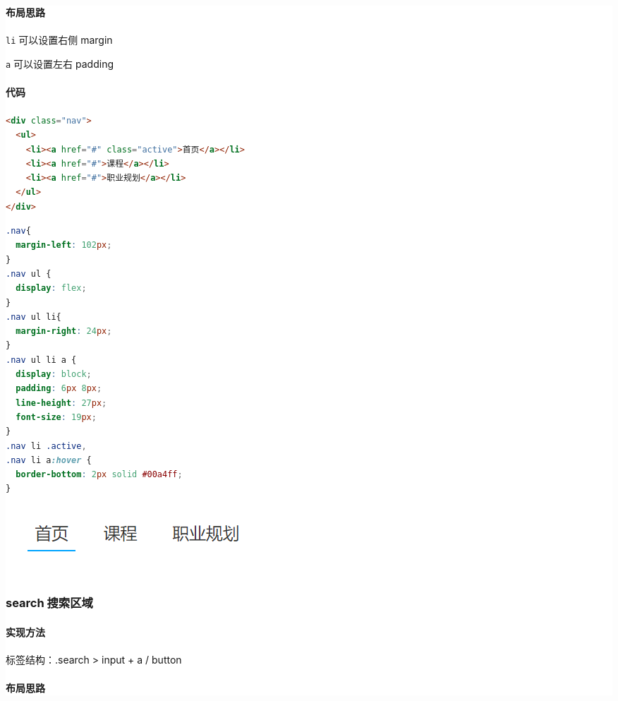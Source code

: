 #### 布局思路

`li` 可以设置右侧 margin

`a` 可以设置左右 padding

#### 代码

```html
<div class="nav">
  <ul>
    <li><a href="#" class="active">首页</a></li>
    <li><a href="#">课程</a></li>
    <li><a href="#">职业规划</a></li>
  </ul>
</div>
```

```css
.nav{
  margin-left: 102px;
}
.nav ul {
  display: flex;
}
.nav ul li{
  margin-right: 24px;
}
.nav ul li a {
  display: block;
  padding: 6px 8px;
  line-height: 27px;
  font-size: 19px;
}
.nav li .active,
.nav li a:hover {
  border-bottom: 2px solid #00a4ff;
}
```

![image-20240228095427311](md_img/image-20240228095427311.png)

### search 搜索区域

#### 实现方法

标签结构：.search > input + a / button

#### 布局思路
